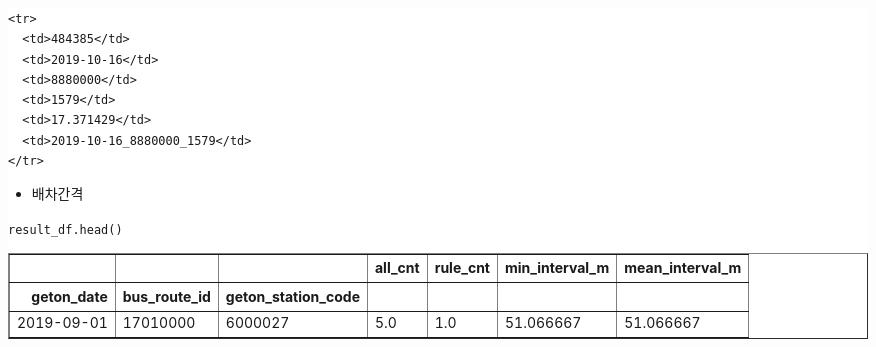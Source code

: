     <tr>
      <td>484385</td>
      <td>2019-10-16</td>
      <td>8880000</td>
      <td>1579</td>
      <td>17.371429</td>
      <td>2019-10-16_8880000_1579</td>
    </tr>
  </tbody>
</table>
</div>



- 배차간격  


```python
result_df.head()
```




<div>
<style scoped>
    .dataframe tbody tr th:only-of-type {
        vertical-align: middle;
    }

    .dataframe tbody tr th {
        vertical-align: top;
    }

    .dataframe thead th {
        text-align: right;
    }
</style>
<table border="1" class="dataframe">
  <thead>
    <tr style="text-align: right;">
      <th></th>
      <th></th>
      <th></th>
      <th>all_cnt</th>
      <th>rule_cnt</th>
      <th>min_interval_m</th>
      <th>mean_interval_m</th>
    </tr>
    <tr>
      <th>geton_date</th>
      <th>bus_route_id</th>
      <th>geton_station_code</th>
      <th></th>
      <th></th>
      <th></th>
      <th></th>
    </tr>
  </thead>
  <tbody>
    <tr>
      <td rowspan="5" valign="top">2019-09-01</td>
      <td>17010000</td>
      <td>6000027</td>
      <td>5.0</td>
      <td>1.0</td>
      <td>51.066667</td>
      <td>51.066667</td>
    </tr>